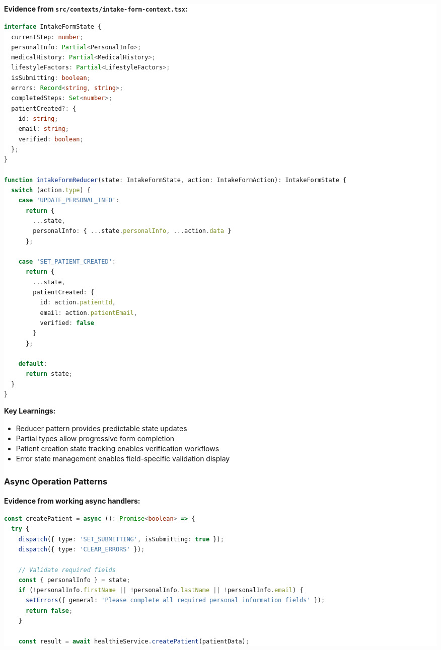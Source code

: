 **Evidence from `src/contexts/intake-form-context.tsx`:**

```typescript
interface IntakeFormState {
  currentStep: number;
  personalInfo: Partial<PersonalInfo>;
  medicalHistory: Partial<MedicalHistory>;
  lifestyleFactors: Partial<LifestyleFactors>;
  isSubmitting: boolean;
  errors: Record<string, string>;
  completedSteps: Set<number>;
  patientCreated?: {
    id: string;
    email: string;
    verified: boolean;
  };
}

function intakeFormReducer(state: IntakeFormState, action: IntakeFormAction): IntakeFormState {
  switch (action.type) {
    case 'UPDATE_PERSONAL_INFO':
      return {
        ...state,
        personalInfo: { ...state.personalInfo, ...action.data }
      };
    
    case 'SET_PATIENT_CREATED':
      return {
        ...state,
        patientCreated: {
          id: action.patientId,
          email: action.patientEmail,
          verified: false
        }
      };
    
    default:
      return state;
  }
}
```

**Key Learnings:**
- Reducer pattern provides predictable state updates
- Partial types allow progressive form completion
- Patient creation state tracking enables verification workflows
- Error state management enables field-specific validation display

### Async Operation Patterns

**Evidence from working async handlers:**

```typescript
const createPatient = async (): Promise<boolean> => {
  try {
    dispatch({ type: 'SET_SUBMITTING', isSubmitting: true });
    dispatch({ type: 'CLEAR_ERRORS' });

    // Validate required fields
    const { personalInfo } = state;
    if (!personalInfo.firstName || !personalInfo.lastName || !personalInfo.email) {
      setErrors({ general: 'Please complete all required personal information fields' });
      return false;
    }

    const result = await healthieService.createPatient(patientData);
```